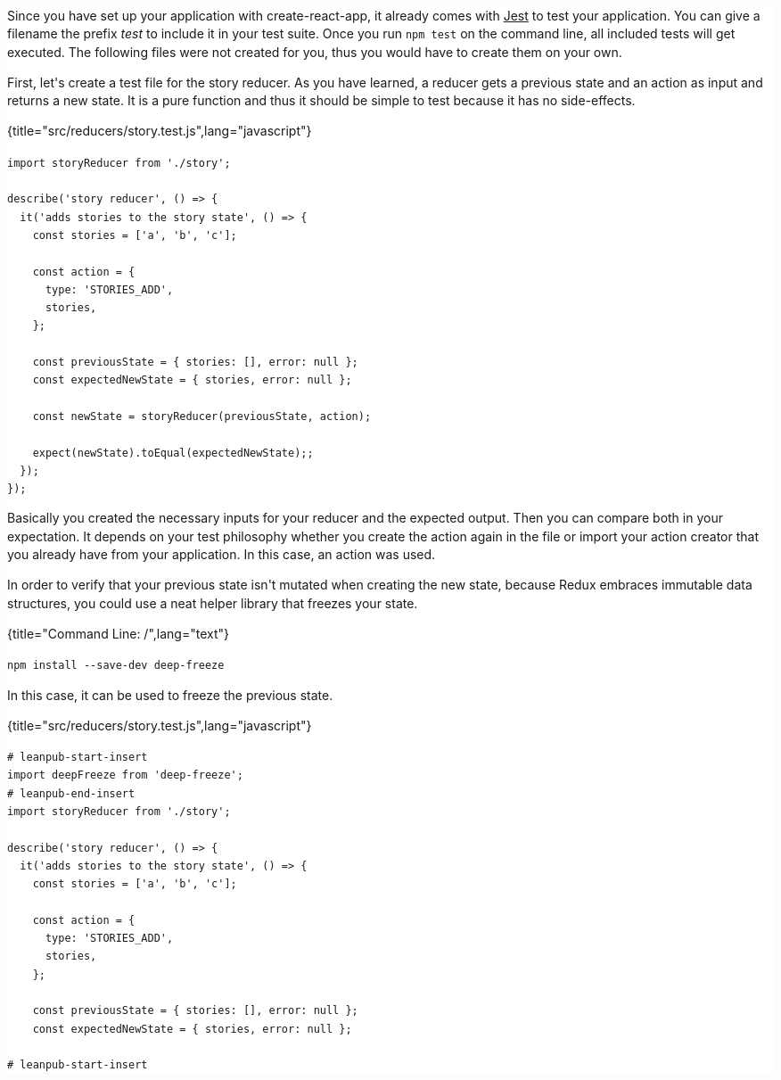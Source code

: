 Since you have set up your application with create-react-app, it already comes with [Jest](https://facebook.github.io/jest/) to test your application. You can give a filename the prefix *test* to include it in your test suite. Once you run `npm test` on the command line, all included tests will get executed. The following files were not created for you, thus you would have to create them on your own.

First, let's create a test file for the story reducer. As you have learned, a reducer gets a previous state and an action as input and returns a new state. It is a pure function and thus it should be simple to test because it has no side-effects.

{title="src/reducers/story.test.js",lang="javascript"}
~~~~~~~~
import storyReducer from './story';

describe('story reducer', () => {
  it('adds stories to the story state', () => {
    const stories = ['a', 'b', 'c'];

    const action = {
      type: 'STORIES_ADD',
      stories,
    };

    const previousState = { stories: [], error: null };
    const expectedNewState = { stories, error: null };

    const newState = storyReducer(previousState, action);

    expect(newState).toEqual(expectedNewState);;
  });
});
~~~~~~~~

Basically you created the necessary inputs for your reducer and the expected output. Then you can compare both in your expectation. It depends on your test philosophy whether you create the action again in the file or import your action creator that you already have from your application. In this case, an action was used.

In order to verify that your previous state isn't mutated when creating the new state, because Redux embraces immutable data structures, you could use a neat helper library that freezes your state.

{title="Command Line: /",lang="text"}
~~~~~~~~
npm install --save-dev deep-freeze
~~~~~~~~

In this case, it can be used to freeze the previous state.

{title="src/reducers/story.test.js",lang="javascript"}
~~~~~~~~
# leanpub-start-insert
import deepFreeze from 'deep-freeze';
# leanpub-end-insert
import storyReducer from './story';

describe('story reducer', () => {
  it('adds stories to the story state', () => {
    const stories = ['a', 'b', 'c'];

    const action = {
      type: 'STORIES_ADD',
      stories,
    };

    const previousState = { stories: [], error: null };
    const expectedNewState = { stories, error: null };

# leanpub-start-insert
~~~~~~~~